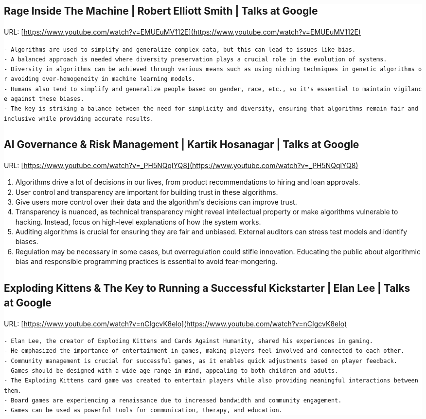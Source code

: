 
## Rage Inside The Machine | Robert Elliott Smith | Talks at Google

URL: [https://www.youtube.com/watch?v=EMUEuMV112E](https://www.youtube.com/watch?v=EMUEuMV112E)

    - Algorithms are used to simplify and generalize complex data, but this can lead to issues like bias.
    - A balanced approach is needed where diversity preservation plays a crucial role in the evolution of systems.
    - Diversity in algorithms can be achieved through various means such as using niching techniques in genetic algorithms or avoiding over-homogeneity in machine learning models.
    - Humans also tend to simplify and generalize people based on gender, race, etc., so it's essential to maintain vigilance against these biases.
    - The key is striking a balance between the need for simplicity and diversity, ensuring that algorithms remain fair and inclusive while providing accurate results.


## AI Governance & Risk Management | Kartik Hosanagar | Talks at Google

URL: [https://www.youtube.com/watch?v=_PH5NQqlYQ8](https://www.youtube.com/watch?v=_PH5NQqlYQ8)

1. Algorithms drive a lot of decisions in our lives, from product recommendations to hiring and loan approvals.
2. User control and transparency are important for building trust in these algorithms.
3. Give users more control over their data and the algorithm's decisions can improve trust.
4. Transparency is nuanced, as technical transparency might reveal intellectual property or make algorithms vulnerable to hacking. Instead, focus on high-level explanations of how the system works.
5. Auditing algorithms is crucial for ensuring they are fair and unbiased. External auditors can stress test models and identify biases.
6. Regulation may be necessary in some cases, but overregulation could stifle innovation. Educating the public about algorithmic bias and responsible programming practices is essential to avoid fear-mongering.


## Exploding Kittens & The Key to Running a Successful Kickstarter | Elan Lee | Talks at Google

URL: [https://www.youtube.com/watch?v=nCIgcvK8elo](https://www.youtube.com/watch?v=nCIgcvK8elo)

    - Elan Lee, the creator of Exploding Kittens and Cards Against Humanity, shared his experiences in gaming.
    - He emphasized the importance of entertainment in games, making players feel involved and connected to each other.
    - Community management is crucial for successful games, as it enables quick adjustments based on player feedback.
    - Games should be designed with a wide age range in mind, appealing to both children and adults.
    - The Exploding Kittens card game was created to entertain players while also providing meaningful interactions between them.
    - Board games are experiencing a renaissance due to increased bandwidth and community engagement.
    - Games can be used as powerful tools for communication, therapy, and education.
